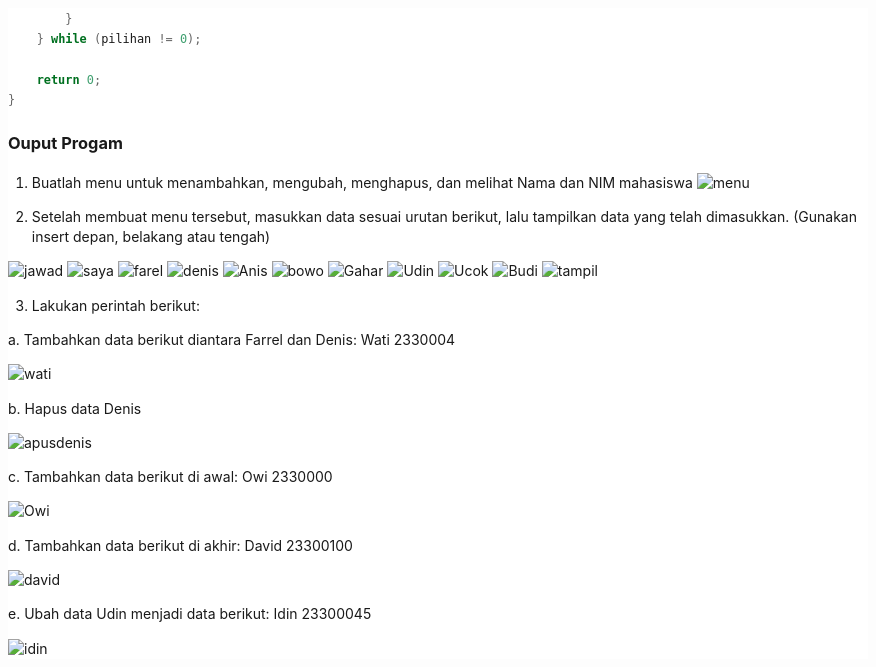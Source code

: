 ```c++
        }
    } while (pilihan != 0);

    return 0;
}
```
### Ouput Progam
1. Buatlah menu untuk menambahkan, mengubah, menghapus, dan melihat Nama dan NIM mahasiswa
   <img width="687" alt="menu" src="https://github.com/MendoanGeprek/Struktur---Data---Assignnment/assets/161665370/f8f03234-c37a-450a-b269-06828dd552d1">

2. Setelah membuat menu tersebut, masukkan data sesuai urutan berikut, lalu tampilkan data yang telah dimasukkan. (Gunakan insert depan, belakang atau tengah)
<img width="262" alt="jawad" src="https://github.com/MendoanGeprek/Struktur---Data---Assignnment/assets/161665370/0cad3b88-1b76-44e2-a0b1-b0a083dc07f2">
<img width="225" alt="saya" src="https://github.com/MendoanGeprek/Struktur---Data---Assignnment/assets/161665370/3723f749-37a3-4bcb-893c-f96a215ae176">
<img width="240" alt="farel" src="https://github.com/MendoanGeprek/Struktur---Data---Assignnment/assets/161665370/b156d59f-5b15-40ac-a19d-efeca19213ec">
<img width="192" alt="denis" src="https://github.com/MendoanGeprek/Struktur---Data---Assignnment/assets/161665370/7dd570e1-7f37-4fc5-805b-f93896f0109a">
<img width="194" alt="Anis" src="https://github.com/MendoanGeprek/Struktur---Data---Assignnment/assets/161665370/9390e1e1-a231-49a8-b3f2-7d564830a722">
<img width="174" alt="bowo" src="https://github.com/MendoanGeprek/Struktur---Data---Assignnment/assets/161665370/33156447-91c9-4f9c-96b2-be3bf05de0bc">
<img width="179" alt="Gahar" src="https://github.com/MendoanGeprek/Struktur---Data---Assignnment/assets/161665370/ed3936f9-720d-4792-8bec-2962bf46f664">
<img width="204" alt="Udin" src="https://github.com/MendoanGeprek/Struktur---Data---Assignnment/assets/161665370/9905332e-30d7-4d67-af23-45b656c1532f">
<img width="180" alt="Ucok" src="https://github.com/MendoanGeprek/Struktur---Data---Assignnment/assets/161665370/212a95bd-55a7-4a2d-a093-27378b0a4f9f">
<img width="174" alt="Budi" src="https://github.com/MendoanGeprek/Struktur---Data---Assignnment/assets/161665370/6d6e658d-0fec-47b8-879c-a955c45c39a9">
<img width="186" alt="tampil" src="https://github.com/MendoanGeprek/Struktur---Data---Assignnment/assets/161665370/8e39866b-7cfb-4ac6-a576-bd703a7c447a">

3. Lakukan perintah berikut:

a. Tambahkan data berikut diantara Farrel dan Denis: Wati 2330004

<img width="153" alt="wati" src="https://github.com/MendoanGeprek/Struktur---Data---Assignnment/assets/161665370/7f04154b-2ee7-470c-b98e-99dac8666738">

b. Hapus data Denis

<img width="153" alt="apusdenis" src="https://github.com/MendoanGeprek/Struktur---Data---Assignnment/assets/161665370/afed0f82-8129-4173-8955-1fb677d90255">

c. Tambahkan data berikut di awal: Owi 2330000

<img width="168" alt="Owi" src="https://github.com/MendoanGeprek/Struktur---Data---Assignnment/assets/161665370/bf0a968e-82ec-4c48-992d-e11103a4d78c">

d. Tambahkan data berikut di akhir: David 23300100

<img width="144" alt="david" src="https://github.com/MendoanGeprek/Struktur---Data---Assignnment/assets/161665370/0aebd5b5-8a97-443d-937e-059d31323fba">

e. Ubah data Udin menjadi data berikut: Idin 23300045

<img width="185" alt="idin" src="https://github.com/MendoanGeprek/Struktur---Data---Assignnment/assets/161665370/c147d309-9b33-4767-b1f5-4a18a3a53664">
